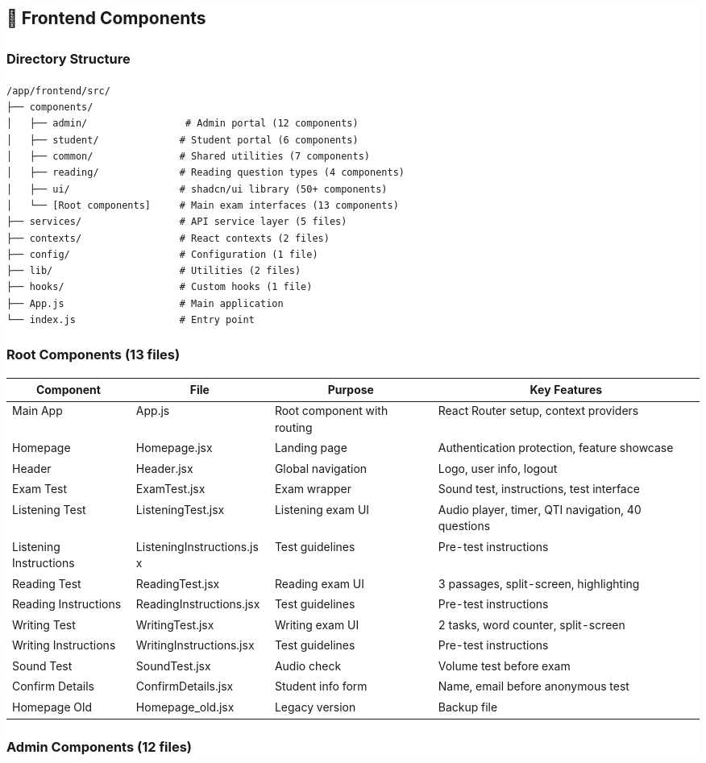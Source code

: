 
## 🎨 Frontend Components

### Directory Structure
```
/app/frontend/src/
├── components/
│   ├── admin/                 # Admin portal (12 components)
│   ├── student/              # Student portal (6 components)
│   ├── common/               # Shared utilities (7 components)
│   ├── reading/              # Reading question types (4 components)
│   ├── ui/                   # shadcn/ui library (50+ components)
│   └── [Root components]     # Main exam interfaces (13 components)
├── services/                 # API service layer (5 files)
├── contexts/                 # React contexts (2 files)
├── config/                   # Configuration (1 file)
├── lib/                      # Utilities (2 files)
├── hooks/                    # Custom hooks (1 file)
├── App.js                    # Main application
└── index.js                  # Entry point
```

### Root Components (13 files)

| Component | File | Purpose | Key Features |
|-----------|------|---------|--------------|
| Main App | App.js | Root component with routing | React Router setup, context providers |
| Homepage | Homepage.jsx | Landing page | Authentication protection, feature showcase |
| Header | Header.jsx | Global navigation | Logo, user info, logout |
| Exam Test | ExamTest.jsx | Exam wrapper | Sound test, instructions, test interface |
| Listening Test | ListeningTest.jsx | Listening exam UI | Audio player, timer, QTI navigation, 40 questions |
| Listening Instructions | ListeningInstructions.jsx | Test guidelines | Pre-test instructions |
| Reading Test | ReadingTest.jsx | Reading exam UI | 3 passages, split-screen, highlighting |
| Reading Instructions | ReadingInstructions.jsx | Test guidelines | Pre-test instructions |
| Writing Test | WritingTest.jsx | Writing exam UI | 2 tasks, word counter, split-screen |
| Writing Instructions | WritingInstructions.jsx | Test guidelines | Pre-test instructions |
| Sound Test | SoundTest.jsx | Audio check | Volume test before exam |
| Confirm Details | ConfirmDetails.jsx | Student info form | Name, email before anonymous test |
| Homepage Old | Homepage_old.jsx | Legacy version | Backup file |

### Admin Components (12 files)
